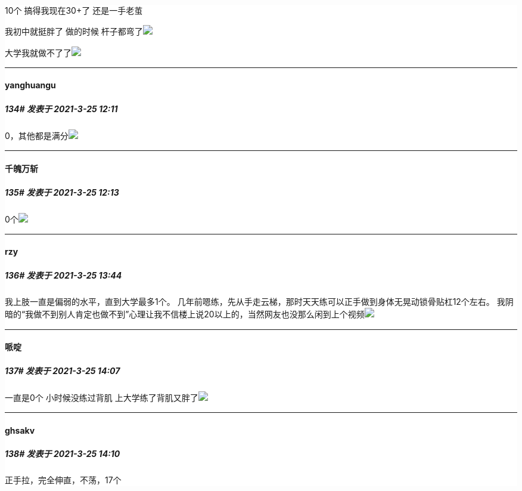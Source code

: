 
10个 搞得我现在30+了 还是一手老茧

我初中就挺胖了 做的时候 杆子都弯了<img src="https://static.saraba1st.com/image/smiley/face2017/049.png" referrerpolicy="no-referrer">

大学我就做不了了<img src="https://static.saraba1st.com/image/smiley/face2017/037.png" referrerpolicy="no-referrer">


-----

####  yanghuangu  
##### 134#       发表于 2021-3-25 12:11


0，其他都是满分<img src="https://static.saraba1st.com/image/smiley/face2017/037.png" referrerpolicy="no-referrer">


-----

####  千魄万斩  
##### 135#       发表于 2021-3-25 12:13


0个<img src="https://static.saraba1st.com/image/smiley/face2017/002.png" referrerpolicy="no-referrer">


-----

####  rzy  
##### 136#       发表于 2021-3-25 13:44


我上肢一直是偏弱的水平，直到大学最多1个。
几年前嗯练，先从手走云梯，那时天天练可以正手做到身体无晃动锁骨贴杠12个左右。
我阴暗的“我做不到别人肯定也做不到”心理让我不信楼上说20以上的，当然网友也没那么闲到上个视频<img src="https://static.saraba1st.com/image/smiley/face2017/020.png" referrerpolicy="no-referrer"> 


-----

####  哌啶  
##### 137#       发表于 2021-3-25 14:07


一直是0个
小时候没练过背肌
上大学练了背肌又胖了<img src="https://static.saraba1st.com/image/smiley/face2017/018.png" referrerpolicy="no-referrer">


-----

####  ghsakv  
##### 138#       发表于 2021-3-25 14:10


正手拉，完全伸直，不荡，17个
